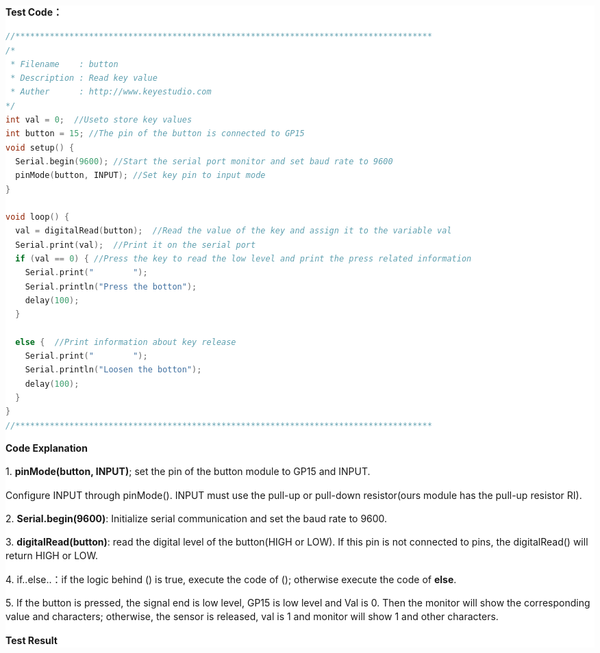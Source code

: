 **Test Code：**


```c++
//*************************************************************************************
/*
 * Filename    : button
 * Description : Read key value
 * Auther      : http://www.keyestudio.com
*/
int val = 0;  //Useto store key values
int button = 15; //The pin of the button is connected to GP15
void setup() {
  Serial.begin(9600); //Start the serial port monitor and set baud rate to 9600
  pinMode(button, INPUT); //Set key pin to input mode
}

void loop() {
  val = digitalRead(button);  //Read the value of the key and assign it to the variable val
  Serial.print(val);  //Print it on the serial port
  if (val == 0) { //Press the key to read the low level and print the press related information
    Serial.print("        ");
    Serial.println("Press the botton");
    delay(100);
  }

  else {  //Print information about key release
    Serial.print("        ");
    Serial.println("Loosen the botton");
    delay(100);
  }
}
//*************************************************************************************
```


**Code Explanation**

1\.  **pinMode(button, INPUT)**; set the pin of the button module to GP15 and INPUT.
    
Configure INPUT through pinMode(). INPUT must use the pull-up or pull-down resistor(ours module has the pull-up resistor RI).
    
2\. **Serial.begin(9600)**: Initialize serial communication and set the baud rate to 9600.
    
3\. **digitalRead(button)**: read the digital level of the button(HIGH or LOW). If this pin is not connected to pins, the digitalRead() will return HIGH or LOW.
    
4\. if..else..：if the logic behind () is true, execute the code of (); otherwise execute the code of **else**.
    
5\. If the button is pressed, the signal end is low level, GP15 is low level and Val is 0. Then the monitor will show the corresponding value and characters; otherwise, the sensor is released, val is 1 and monitor will show 1 and other characters.
    
**Test Result**
    